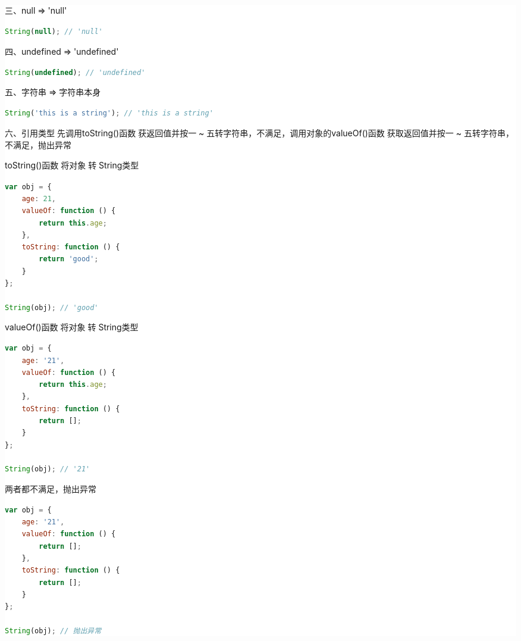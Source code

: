 三、null => 'null'
```js
String(null); // 'null'
```

四、undefined => 'undefined'
```js
String(undefined); // 'undefined'
```

五、字符串 => 字符串本身
```js
String('this is a string'); // 'this is a string'
```

六、引用类型 先调用toString()函数 获返回值并按一 ~ 五转字符串，不满足，调用对象的valueOf()函数 获取返回值并按一 ~ 五转字符串，不满足，抛出异常

toString()函数 将对象 转 String类型
```js
var obj = {
    age: 21,
    valueOf: function () {
        return this.age;
    },
    toString: function () {
        return 'good';
    }
};

String(obj); // 'good'
```

valueOf()函数 将对象 转 String类型
```js
var obj = {
    age: '21',
    valueOf: function () {
        return this.age;
    },
    toString: function () {
        return [];
    }
};

String(obj); // '21'
```

两者都不满足，抛出异常
```js
var obj = {
    age: '21',
    valueOf: function () {
        return [];
    },
    toString: function () {
        return [];
    }
};

String(obj); // 抛出异常
```
